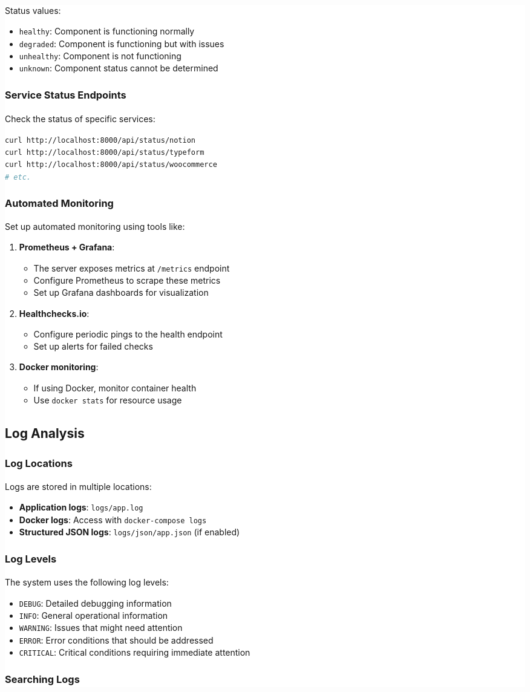 Status values:
- `healthy`: Component is functioning normally
- `degraded`: Component is functioning but with issues
- `unhealthy`: Component is not functioning
- `unknown`: Component status cannot be determined

### Service Status Endpoints

Check the status of specific services:

```bash
curl http://localhost:8000/api/status/notion
curl http://localhost:8000/api/status/typeform
curl http://localhost:8000/api/status/woocommerce
# etc.
```

### Automated Monitoring

Set up automated monitoring using tools like:

1. **Prometheus + Grafana**:
   - The server exposes metrics at `/metrics` endpoint
   - Configure Prometheus to scrape these metrics
   - Set up Grafana dashboards for visualization

2. **Healthchecks.io**:
   - Configure periodic pings to the health endpoint
   - Set up alerts for failed checks

3. **Docker monitoring**:
   - If using Docker, monitor container health
   - Use `docker stats` for resource usage

## Log Analysis

### Log Locations

Logs are stored in multiple locations:

- **Application logs**: `logs/app.log`
- **Docker logs**: Access with `docker-compose logs`
- **Structured JSON logs**: `logs/json/app.json` (if enabled)

### Log Levels

The system uses the following log levels:

- `DEBUG`: Detailed debugging information
- `INFO`: General operational information
- `WARNING`: Issues that might need attention
- `ERROR`: Error conditions that should be addressed
- `CRITICAL`: Critical conditions requiring immediate attention

### Searching Logs
